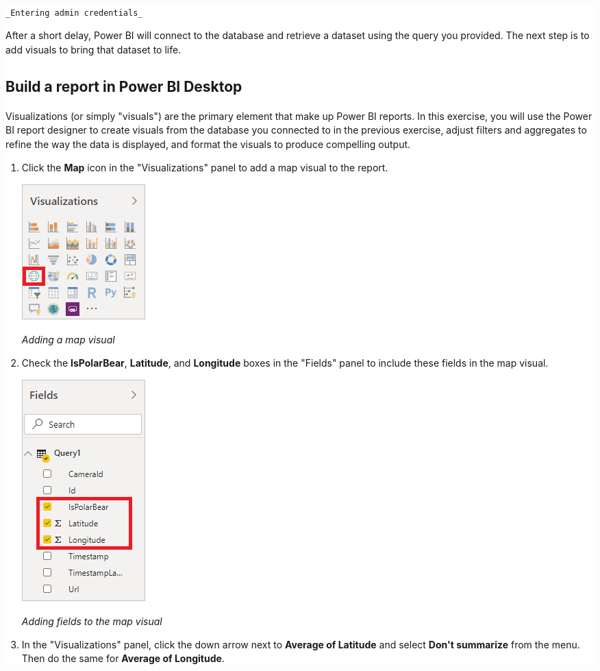     _Entering admin credentials_

After a short delay, Power BI will connect to the database and retrieve a dataset using the query you provided. The next step is to add visuals to bring that dataset to life.

## Build a report in Power BI Desktop ##

Visualizations (or simply "visuals") are the primary element that make up Power BI reports. In this exercise, you will use the Power BI report designer to create visuals from the database you connected to in the previous exercise, adjust filters and aggregates to refine the way the data is displayed, and format the visuals to produce compelling output.

1. Click the **Map** icon in the "Visualizations" panel to add a map visual to the report.
	
	![Adding a map visual](media/add-map-visual.png)

	_Adding a map visual_

1. Check the **IsPolarBear**, **Latitude**, and **Longitude** boxes in the "Fields" panel to include these fields in the map visual.
	
	![Adding fields to the map visual](media/check-lat-lon.png)

	_Adding fields to the map visual_

1. In the "Visualizations" panel, click the down arrow next to **Average of Latitude** and select **Don't summarize** from the menu. Then do the same for **Average of Longitude**.
